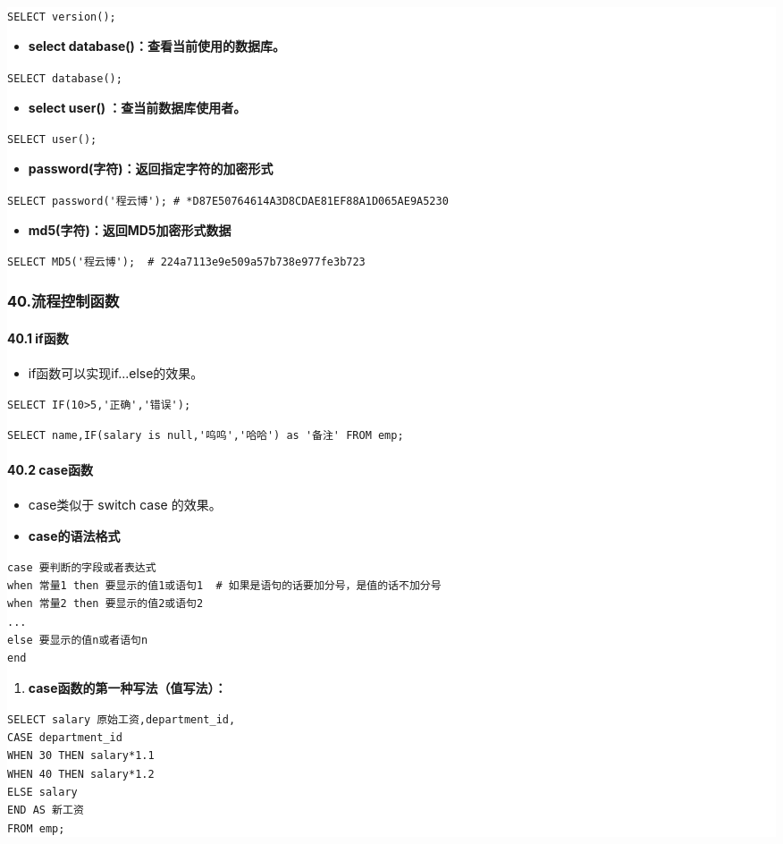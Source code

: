 ```mysql
SELECT version();
```

- **select database()：查看当前使用的数据库。**

```mysql
SELECT database();
```

- **select user() ：查当前数据库使用者。**

```mysql
SELECT user();
```

- **password(字符)：返回指定字符的加密形式**

```mysql
SELECT password('程云博'); # *D87E50764614A3D8CDAE81EF88A1D065AE9A5230
```

- **md5(字符)：返回MD5加密形式数据**

```mysql
SELECT MD5('程云博');  # 224a7113e9e509a57b738e977fe3b723
```

### 40.流程控制函数

#### 40.1 if函数

- if函数可以实现if...else的效果。

```mysql
SELECT IF(10>5,'正确','错误');
```

```mysql
SELECT name,IF(salary is null,'呜呜','哈哈') as '备注' FROM emp;
```

#### 40.2 case函数

- case类似于 switch case 的效果。

- **case的语法格式**

```mysql
case 要判断的字段或者表达式
when 常量1 then 要显示的值1或语句1  # 如果是语句的话要加分号，是值的话不加分号
when 常量2 then 要显示的值2或语句2  
...
else 要显示的值n或者语句n
end
```

1. **case函数的第一种写法（值写法）：**

```mysql
SELECT salary 原始工资,department_id,
CASE department_id 
WHEN 30 THEN salary*1.1
WHEN 40 THEN salary*1.2
ELSE salary 
END AS 新工资 
FROM emp;
```
